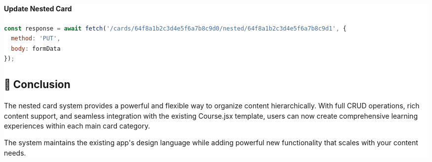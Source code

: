 ```javascript
```

#### Update Nested Card
```javascript
const response = await fetch('/cards/64f8a1b2c3d4e5f6a7b8c9d0/nested/64f8a1b2c3d4e5f6a7b8c9d1', {
  method: 'PUT',
  body: formData
});
```

## 🎉 **Conclusion**

The nested card system provides a powerful and flexible way to organize content hierarchically. With full CRUD operations, rich content support, and seamless integration with the existing Course.jsx template, users can now create comprehensive learning experiences within each main card category.

The system maintains the existing app's design language while adding powerful new functionality that scales with your content needs.
